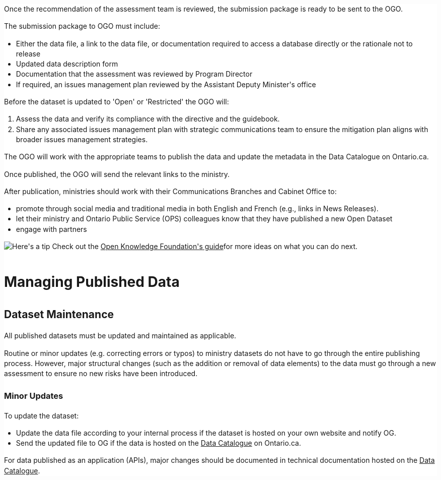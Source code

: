 Once the recommendation of the assessment team is reviewed, the submission package is ready to be sent to the OGO.

The submission package to OGO must include:

- Either the data file, a link to the data file, or documentation required to access a database directly or the rationale not to release
- Updated data description form
- Documentation that the assessment was reviewed by Program Director
- If required, an issues management plan reviewed by the Assistant Deputy Minister&#39;s office

Before the dataset is updated to &#39;Open&#39; or &#39;Restricted&#39; the OGO will:

1. Assess the data and verify its compliance with the directive and the guidebook.
2. Share any associated issues management plan with strategic communications team to ensure the mitigation plan aligns with broader issues management strategies.

The OGO will work with the appropriate teams to publish the data and update the metadata in the Data Catalogue on Ontario.ca.

Once published, the OGO will send the relevant links to the ministry.

After publication, ministries should work with their Communications Branches and Cabinet Office to:

- promote through social media and traditional media in both English and French (e.g., links in News Releases).
- let their ministry and Ontario Public Service (OPS) colleagues know that they have published a new Open Dataset
- engage with partners

![Here&#39;s a tip](RackMultipart20200917-4-lagaiy_html_10eb6c1dd7f39ade.png) Check out the [Open Knowledge Foundation&#39;s guide](http://opendatahandbook.org/guide/en/following-up/)for more ideas on what you can do next.

# Managing Published Data

## Dataset Maintenance

All published datasets must be updated and maintained as applicable.

Routine or minor updates (e.g. correcting errors or typos) to ministry datasets do not have to go through the entire publishing process. However, major structural changes (such as the addition or removal of data elements) to the data must go through a new assessment to ensure no new risks have been introduced.

### Minor Updates

To update the dataset:

- Update the data file according to your internal process if the dataset is hosted on your own website and notify OG.
- Send the updated file to OG if the data is hosted on the [Data Catalogue](https://www.ontario.ca/search/data-catalogue?sort=asc) on Ontario.ca.

For data published as an application (APIs), major changes should be documented in technical documentation hosted on the [Data Catalogue](https://www.ontario.ca/search/data-catalogue?sort=asc).
